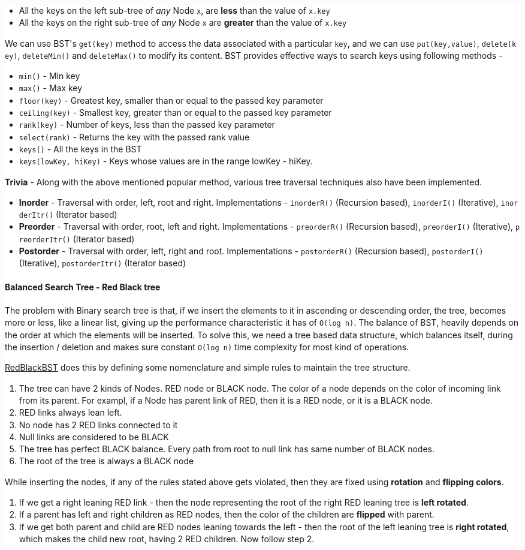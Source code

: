 * All the keys on the left sub-tree of *any* Node `x`, are **less** than the value of `x.key`
* All the keys on the right sub-tree of *any* Node `x` are **greater** than the value of `x.key`

We can use BST's `get(key)` method to access the data associated with a particular `key`, and we can use `put(key,value)`,  `delete(key)`, `deleteMin()` and `deleteMax()` to modify its content. BST provides effective ways to search keys using following methods - 

*  `min()` - Min key 
*   `max()` - Max key 
*   `floor(key)` - Greatest key, smaller than or equal to the passed key parameter 
*   `ceiling(key)` - Smallest key, greater than or equal to the passed key parameter
*   `rank(key)` - Number of keys, less than the passed key parameter
*   `select(rank)` - Returns the key with the passed rank value
*   `keys()` - All the keys in the BST
*   `keys(lowKey, hiKey)` - Keys whose values are in the range lowKey - hiKey.
 

**Trivia** - Along with the above mentioned popular method, various tree traversal techniques also have been implemented. 

* **Inorder** - Traversal with order, left, root and right. Implementations - `inorderR()` (Recursion based), `inorderI()` (Iterative), `inorderItr()` (Iterator based)
* **Preorder** - Traversal with order, root, left and right. Implementations - `preorderR()` (Recursion based), `preorderI()` (Iterative), `preorderItr()` (Iterator based)
* **Postorder** - Traversal with order, left, right and root. Implementations - `postorderR()` (Recursion based), `postorderI()` (Iterative), `postorderItr()` (Iterator based)

<a id='basicds_rbt' />

#### Balanced Search Tree - Red Black tree

The problem with Binary search tree is that, if we insert the elements to it in ascending or descending order, the tree, becomes more or less, like a linear list, giving up the performance characteristic it has of `O(log n)`. The balance of BST, heavily depends on the order at which the elements will be inserted. To solve this, we need a tree based data structure, which balances itself, during the insertion / deletion and makes sure constant `O(log n)` time complexity for most kind of operations.

[RedBlackBST](src/main/java/data/structure/search/RedBlackBST.java) does this by defining some nomenclature and simple rules to maintain the tree structure.

1. The tree can have 2 kinds of Nodes. RED node or BLACK node. The color of a node depends on the color of incoming link from its parent. For exampl, if a Node has parent link of RED, then it is a RED node, or it is a BLACK node.
2. RED links always lean left.
3. No node has 2 RED links connected to it
4. Null links are considered to be BLACK
5. The tree has perfect BLACK balance. Every path from root to null link has same number of BLACK nodes.
6. The root of the tree is always a BLACK node

While inserting the nodes, if any of the rules stated above gets violated, then they are fixed using **rotation** and **flipping colors**.

1. If we get a right leaning RED link - then the node representing the root of the right RED leaning tree is **left rotated**.
2. If a parent has left and right children as RED nodes, then the color of the children are **flipped** with parent.
3. If we get both parent and child are RED nodes leaning towards the left - then the root of the left leaning tree is **right rotated**, which makes the child new root, having 2 RED children. Now follow step 2.
